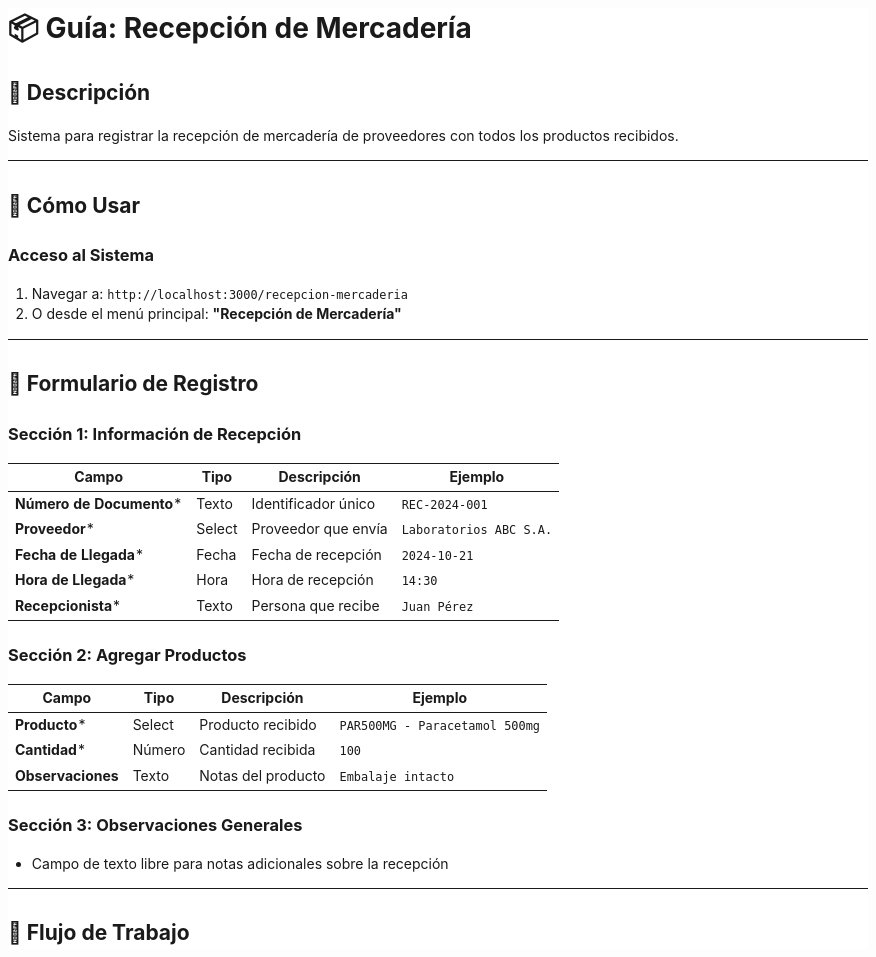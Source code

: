 # 📦 Guía: Recepción de Mercadería

## 🎯 Descripción

Sistema para registrar la recepción de mercadería de proveedores con todos los productos recibidos.

---

## 🚀 Cómo Usar

### Acceso al Sistema

1. Navegar a: `http://localhost:3000/recepcion-mercaderia`
2. O desde el menú principal: **"Recepción de Mercadería"**

---

## 📝 Formulario de Registro

### Sección 1: Información de Recepción

| Campo | Tipo | Descripción | Ejemplo |
|-------|------|-------------|---------|
| **Número de Documento*** | Texto | Identificador único | `REC-2024-001` |
| **Proveedor*** | Select | Proveedor que envía | `Laboratorios ABC S.A.` |
| **Fecha de Llegada*** | Fecha | Fecha de recepción | `2024-10-21` |
| **Hora de Llegada*** | Hora | Hora de recepción | `14:30` |
| **Recepcionista*** | Texto | Persona que recibe | `Juan Pérez` |

### Sección 2: Agregar Productos

| Campo | Tipo | Descripción | Ejemplo |
|-------|------|-------------|---------|
| **Producto*** | Select | Producto recibido | `PAR500MG - Paracetamol 500mg` |
| **Cantidad*** | Número | Cantidad recibida | `100` |
| **Observaciones** | Texto | Notas del producto | `Embalaje intacto` |

### Sección 3: Observaciones Generales

- Campo de texto libre para notas adicionales sobre la recepción

---

## 🔄 Flujo de Trabajo
